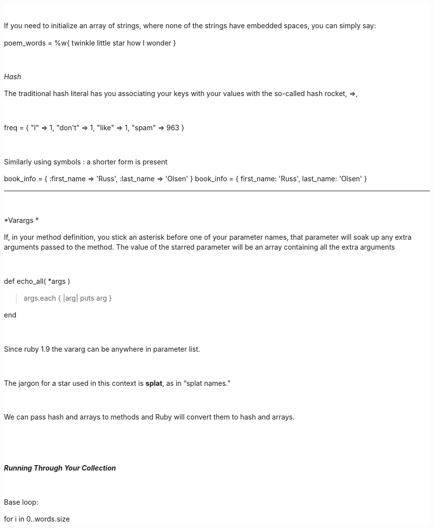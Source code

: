  

If you need to initialize an array of strings, where none of the strings
have embedded spaces, you can simply say:

poem\_words = %w{ twinkle little star how I wonder }

 

*Hash*

The traditional hash literal has you associating your keys with your
values with the so-called hash rocket, =&gt;,

 

freq = { "I" =&gt; 1, "don't" =&gt; 1, "like" =&gt; 1, "spam" =&gt; 963
}

 

Similarly using symbols : a shorter form is present

  book\_info = { :first\_name =&gt; 'Russ', :last\_name =&gt; 'Olsen' }   book\_info = { first\_name: 'Russ', last\_name: 'Olsen' }
  ----------------------------------------------------------------------- -----------------------------------------------------------

 

*Varargs *

If, in your method definition, you stick an asterisk before one of your
parameter names, that parameter will soak up any extra arguments passed
to the method. The value of the starred parameter will be an array
containing all the extra arguments

 

def echo\_all( \*args )

> args.each { |arg| puts arg }

end

 

Since ruby 1.9 the vararg can be anywhere in parameter list.

 

The jargon for a star used in this context is **splat**, as in “splat
names.”

 

We can pass hash and arrays to methods and Ruby will convert them to
hash and arrays.

 

 

***Running Through Your Collection***

 

Base loop:

for i in 0..words.size
